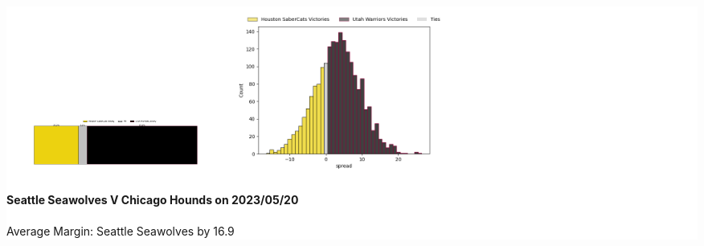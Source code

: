 <img src="plots/resultbar_Utah Warriors_V_Houston SaberCats_14.png" width="32%" />
<img src="plots/spreads_Utah Warriors_V_Houston SaberCats_14.png" width="32%" />
</p>

#### Seattle Seawolves V Chicago Hounds on 2023/05/20


Average Margin: Seattle Seawolves by 16.9

<p float="left">